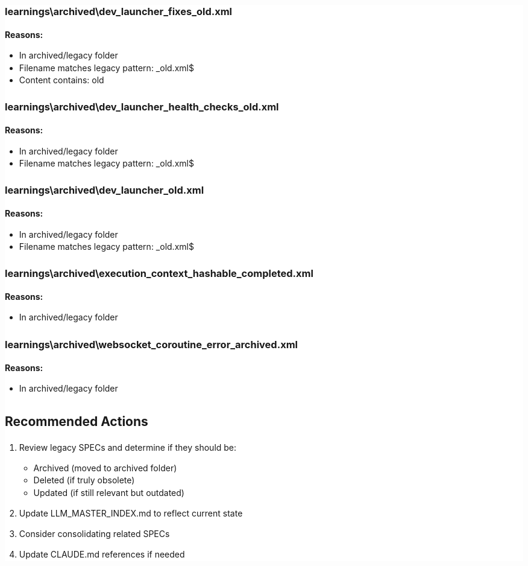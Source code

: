 ### learnings\archived\dev_launcher_fixes_old.xml
**Reasons:**
- In archived/legacy folder
- Filename matches legacy pattern: _old\.xml$
- Content contains: old

### learnings\archived\dev_launcher_health_checks_old.xml
**Reasons:**
- In archived/legacy folder
- Filename matches legacy pattern: _old\.xml$

### learnings\archived\dev_launcher_old.xml
**Reasons:**
- In archived/legacy folder
- Filename matches legacy pattern: _old\.xml$

### learnings\archived\execution_context_hashable_completed.xml
**Reasons:**
- In archived/legacy folder

### learnings\archived\websocket_coroutine_error_archived.xml
**Reasons:**
- In archived/legacy folder

## Recommended Actions

1. Review legacy SPECs and determine if they should be:
   - Archived (moved to archived folder)
   - Deleted (if truly obsolete)
   - Updated (if still relevant but outdated)

2. Update LLM_MASTER_INDEX.md to reflect current state
3. Consider consolidating related SPECs
4. Update CLAUDE.md references if needed
